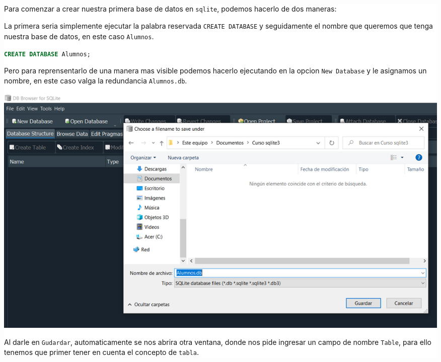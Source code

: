 Para comenzar a crear nuestra primera base de datos en `sqlite`, podemos hacerlo de dos maneras:

La primera seria simplemente ejecutar la palabra reservada `CREATE DATABASE` y seguidamente el nombre que queremos que tenga nuestra base de datos, en este caso `Alumnos`.

```sql
CREATE DATABASE Alumnos;
```

Pero para reprensentarlo de una manera mas visible podemos hacerlo ejecutando en la opcion `New Database` y le asignamos un nombre, en este caso valga la redundancia `Alumnos.db`.

![](/assets/images/articles/2023-06-20-Sql/sql5.PNG)


Al darle en `Gudardar`, automaticamente se nos abrira otra ventana, donde nos pide ingresar un campo de nombre `Table`, para ello tenemos que primer tener en cuenta el concepto de `tabla`.
